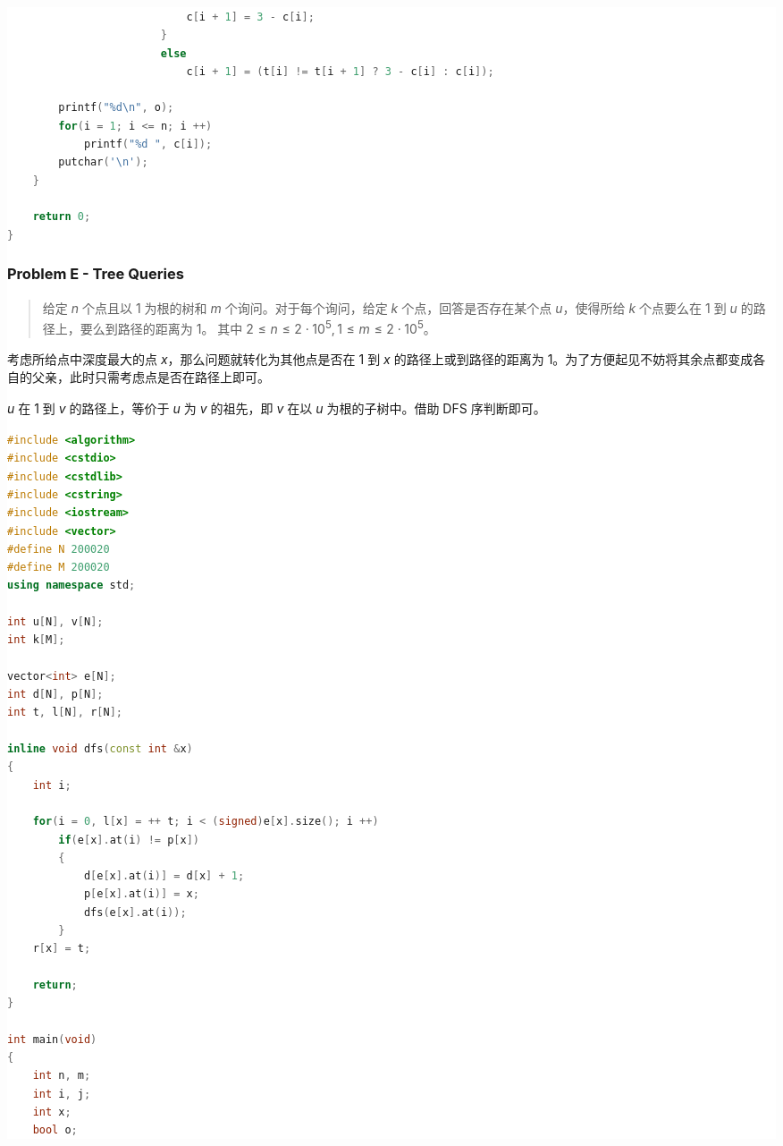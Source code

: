 ```cpp
                            c[i + 1] = 3 - c[i];
                        }
                        else
                            c[i + 1] = (t[i] != t[i + 1] ? 3 - c[i] : c[i]);

        printf("%d\n", o);
        for(i = 1; i <= n; i ++)
            printf("%d ", c[i]);
        putchar('\n');
    }

    return 0;
}
```

### $\text{Problem E - Tree Queries}$

> 给定 $n$ 个点且以 $1$ 为根的树和 $m$ 个询问。对于每个询问，给定 $k$ 个点，回答是否存在某个点 $u$，使得所给 $k$ 个点要么在 $1$ 到 $u$ 的路径上，要么到路径的距离为 $1$。
> 其中 $2 \leq n \leq 2 \cdot 10^5, 1 \leq m \leq 2 \cdot 10^5$。

考虑所给点中深度最大的点 $x$，那么问题就转化为其他点是否在 $1$ 到 $x$ 的路径上或到路径的距离为 $1$。为了方便起见不妨将其余点都变成各自的父亲，此时只需考虑点是否在路径上即可。

$u$ 在 $1$ 到 $v$ 的路径上，等价于 $u$ 为 $v$ 的祖先，即 $v$ 在以 $u$ 为根的子树中。借助 $\text{DFS}$ 序判断即可。

```cpp
#include <algorithm>
#include <cstdio>
#include <cstdlib>
#include <cstring>
#include <iostream>
#include <vector>
#define N 200020
#define M 200020
using namespace std;

int u[N], v[N];
int k[M];

vector<int> e[N];
int d[N], p[N];
int t, l[N], r[N];

inline void dfs(const int &x)
{
    int i;

    for(i = 0, l[x] = ++ t; i < (signed)e[x].size(); i ++)
        if(e[x].at(i) != p[x])
        {
            d[e[x].at(i)] = d[x] + 1;
            p[e[x].at(i)] = x;
            dfs(e[x].at(i));
        }
    r[x] = t;

    return;
}

int main(void)
{
    int n, m;
    int i, j;
    int x;
    bool o;
```